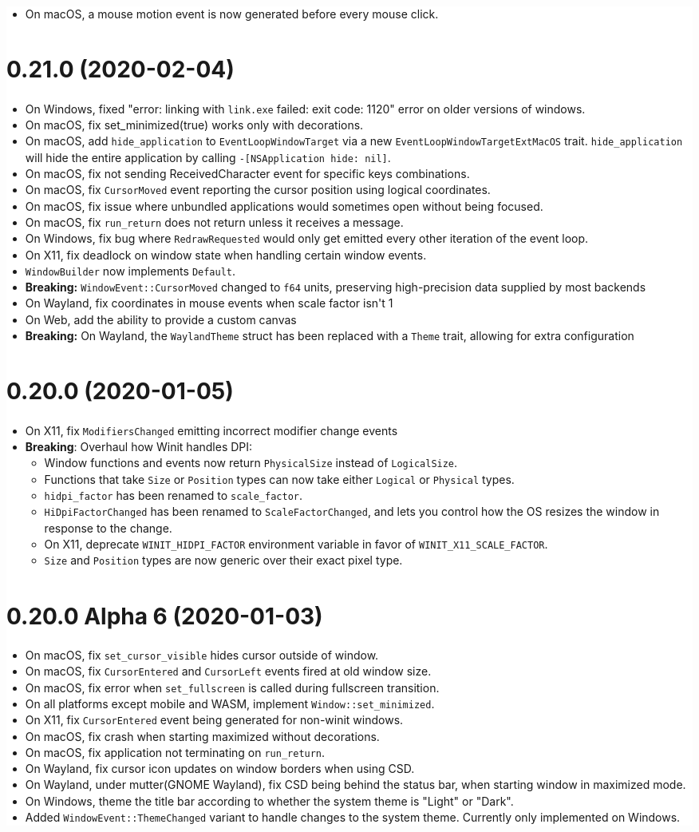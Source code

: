 -   On macOS, a mouse motion event is now generated before every mouse click.

# 0.21.0 (2020-02-04)

-   On Windows, fixed "error: linking with `link.exe` failed: exit code: 1120"
    error on older versions of windows.
-   On macOS, fix set_minimized(true) works only with decorations.
-   On macOS, add `hide_application` to `EventLoopWindowTarget` via a new
    `EventLoopWindowTargetExtMacOS` trait. `hide_application` will hide the
    entire application by calling `-[NSApplication hide: nil]`.
-   On macOS, fix not sending ReceivedCharacter event for specific keys
    combinations.
-   On macOS, fix `CursorMoved` event reporting the cursor position using
    logical coordinates.
-   On macOS, fix issue where unbundled applications would sometimes open
    without being focused.
-   On macOS, fix `run_return` does not return unless it receives a message.
-   On Windows, fix bug where `RedrawRequested` would only get emitted every
    other iteration of the event loop.
-   On X11, fix deadlock on window state when handling certain window events.
-   `WindowBuilder` now implements `Default`.
-   **Breaking:** `WindowEvent::CursorMoved` changed to `f64` units, preserving
    high-precision data supplied by most backends
-   On Wayland, fix coordinates in mouse events when scale factor isn't 1
-   On Web, add the ability to provide a custom canvas
-   **Breaking:** On Wayland, the `WaylandTheme` struct has been replaced with a
    `Theme` trait, allowing for extra configuration

# 0.20.0 (2020-01-05)

-   On X11, fix `ModifiersChanged` emitting incorrect modifier change events
-   **Breaking**: Overhaul how Winit handles DPI:
    -   Window functions and events now return `PhysicalSize` instead of
        `LogicalSize`.
    -   Functions that take `Size` or `Position` types can now take either
        `Logical` or `Physical` types.
    -   `hidpi_factor` has been renamed to `scale_factor`.
    -   `HiDpiFactorChanged` has been renamed to `ScaleFactorChanged`, and lets
        you control how the OS resizes the window in response to the change.
    -   On X11, deprecate `WINIT_HIDPI_FACTOR` environment variable in favor of
        `WINIT_X11_SCALE_FACTOR`.
    -   `Size` and `Position` types are now generic over their exact pixel type.

# 0.20.0 Alpha 6 (2020-01-03)

-   On macOS, fix `set_cursor_visible` hides cursor outside of window.
-   On macOS, fix `CursorEntered` and `CursorLeft` events fired at old window
    size.
-   On macOS, fix error when `set_fullscreen` is called during fullscreen
    transition.
-   On all platforms except mobile and WASM, implement `Window::set_minimized`.
-   On X11, fix `CursorEntered` event being generated for non-winit windows.
-   On macOS, fix crash when starting maximized without decorations.
-   On macOS, fix application not terminating on `run_return`.
-   On Wayland, fix cursor icon updates on window borders when using CSD.
-   On Wayland, under mutter(GNOME Wayland), fix CSD being behind the status
    bar, when starting window in maximized mode.
-   On Windows, theme the title bar according to whether the system theme is
    "Light" or "Dark".
-   Added `WindowEvent::ThemeChanged` variant to handle changes to the system
    theme. Currently only implemented on Windows.